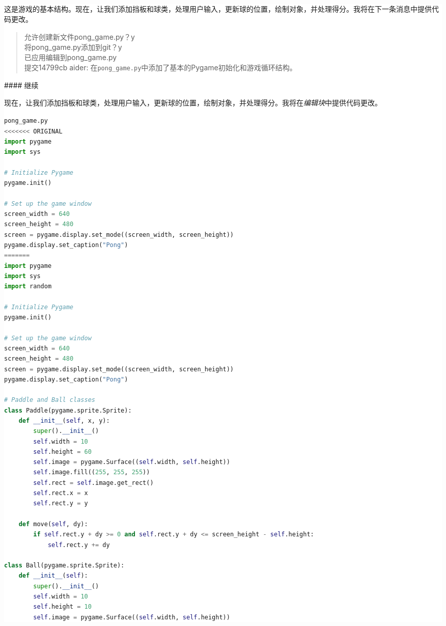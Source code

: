 ```python
```

这是游戏的基本结构。现在，让我们添加挡板和球类，处理用户输入，更新球的位置，绘制对象，并处理得分。我将在下一条消息中提供代码更改。

> 允许创建新文件pong_game.py？y  
> 将pong_game.py添加到git？y  
> 已应用编辑到pong_game.py  
> 提交14799cb aider: 在`pong_game.py`中添加了基本的Pygame初始化和游戏循环结构。  

</div>
<div class="chat-transcript" markdown="1">
#### 继续  

现在，让我们添加挡板和球类，处理用户输入，更新球的位置，绘制对象，并处理得分。我将在*编辑块*中提供代码更改。

```python
pong_game.py
<<<<<<< ORIGINAL
import pygame
import sys

# Initialize Pygame
pygame.init()

# Set up the game window
screen_width = 640
screen_height = 480
screen = pygame.display.set_mode((screen_width, screen_height))
pygame.display.set_caption("Pong")
=======
import pygame
import sys
import random

# Initialize Pygame
pygame.init()

# Set up the game window
screen_width = 640
screen_height = 480
screen = pygame.display.set_mode((screen_width, screen_height))
pygame.display.set_caption("Pong")

# Paddle and Ball classes
class Paddle(pygame.sprite.Sprite):
    def __init__(self, x, y):
        super().__init__()
        self.width = 10
        self.height = 60
        self.image = pygame.Surface((self.width, self.height))
        self.image.fill((255, 255, 255))
        self.rect = self.image.get_rect()
        self.rect.x = x
        self.rect.y = y

    def move(self, dy):
        if self.rect.y + dy >= 0 and self.rect.y + dy <= screen_height - self.height:
            self.rect.y += dy

class Ball(pygame.sprite.Sprite):
    def __init__(self):
        super().__init__()
        self.width = 10
        self.height = 10
        self.image = pygame.Surface((self.width, self.height))
```